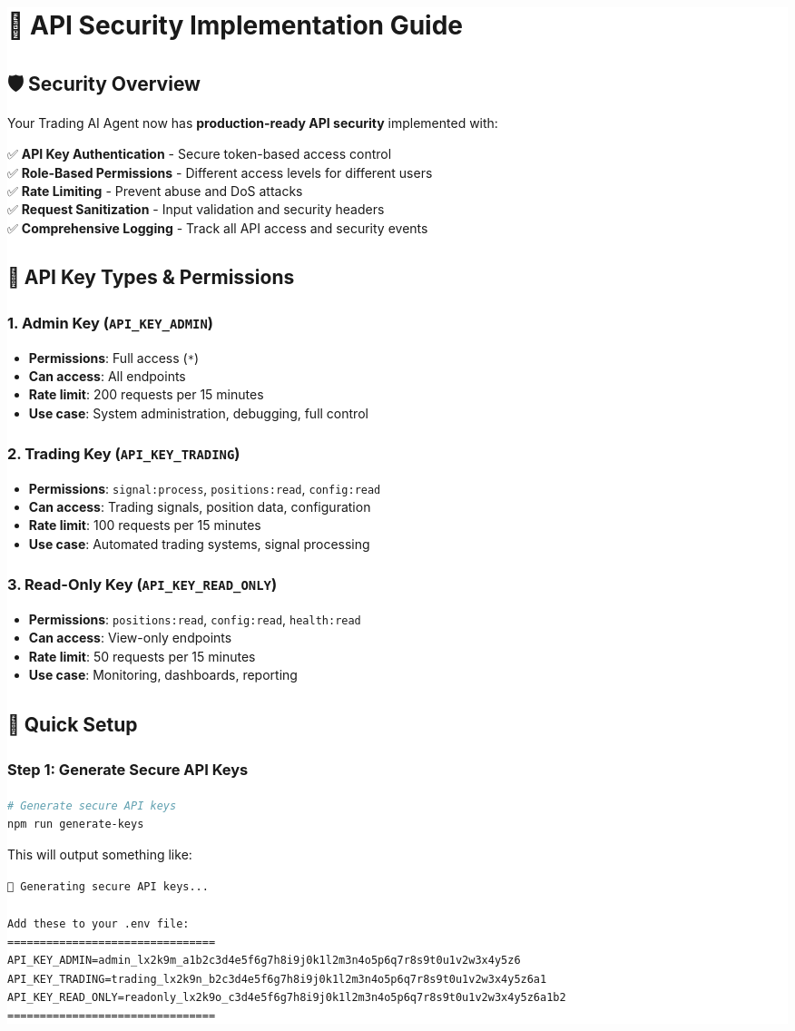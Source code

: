 # 🔐 API Security Implementation Guide

## 🛡️ Security Overview

Your Trading AI Agent now has **production-ready API security** implemented with:

✅ **API Key Authentication** - Secure token-based access control  
✅ **Role-Based Permissions** - Different access levels for different users  
✅ **Rate Limiting** - Prevent abuse and DoS attacks  
✅ **Request Sanitization** - Input validation and security headers  
✅ **Comprehensive Logging** - Track all API access and security events

## 🔑 API Key Types & Permissions

### 1. **Admin Key** (`API_KEY_ADMIN`)

- **Permissions**: Full access (`*`)
- **Can access**: All endpoints
- **Rate limit**: 200 requests per 15 minutes
- **Use case**: System administration, debugging, full control

### 2. **Trading Key** (`API_KEY_TRADING`)

- **Permissions**: `signal:process`, `positions:read`, `config:read`
- **Can access**: Trading signals, position data, configuration
- **Rate limit**: 100 requests per 15 minutes
- **Use case**: Automated trading systems, signal processing

### 3. **Read-Only Key** (`API_KEY_READ_ONLY`)

- **Permissions**: `positions:read`, `config:read`, `health:read`
- **Can access**: View-only endpoints
- **Rate limit**: 50 requests per 15 minutes
- **Use case**: Monitoring, dashboards, reporting

## 🚀 Quick Setup

### Step 1: Generate Secure API Keys

```bash
# Generate secure API keys
npm run generate-keys
```

This will output something like:

```
🔑 Generating secure API keys...

Add these to your .env file:
================================
API_KEY_ADMIN=admin_lx2k9m_a1b2c3d4e5f6g7h8i9j0k1l2m3n4o5p6q7r8s9t0u1v2w3x4y5z6
API_KEY_TRADING=trading_lx2k9n_b2c3d4e5f6g7h8i9j0k1l2m3n4o5p6q7r8s9t0u1v2w3x4y5z6a1
API_KEY_READ_ONLY=readonly_lx2k9o_c3d4e5f6g7h8i9j0k1l2m3n4o5p6q7r8s9t0u1v2w3x4y5z6a1b2
================================
```
